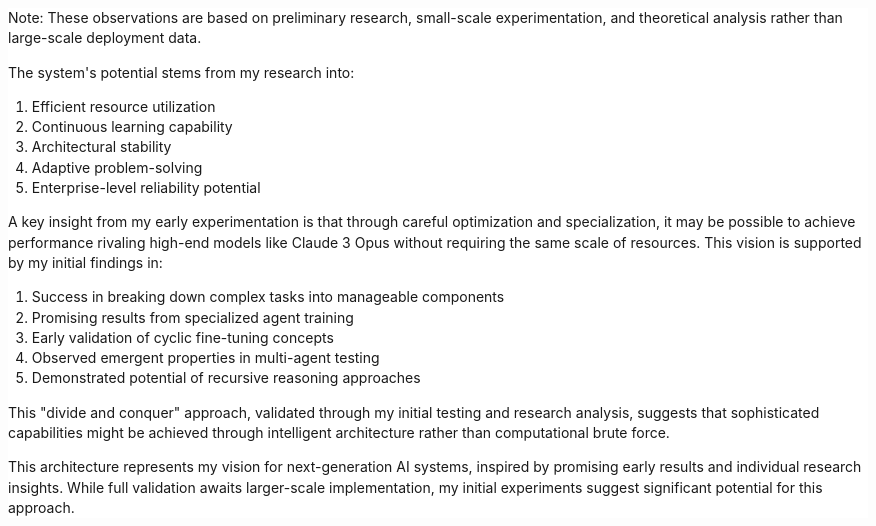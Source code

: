 Note: These observations are based on preliminary research, small-scale experimentation, and theoretical analysis rather than large-scale deployment data.

The system's potential stems from my research into:
1. Efficient resource utilization
2. Continuous learning capability
3. Architectural stability
4. Adaptive problem-solving
5. Enterprise-level reliability potential

A key insight from my early experimentation is that through careful optimization and specialization, it may be possible to achieve performance rivaling high-end models like Claude 3 Opus without requiring the same scale of resources. This vision is supported by my initial findings in:
1. Success in breaking down complex tasks into manageable components
2. Promising results from specialized agent training
3. Early validation of cyclic fine-tuning concepts
4. Observed emergent properties in multi-agent testing
5. Demonstrated potential of recursive reasoning approaches

This "divide and conquer" approach, validated through my initial testing and research analysis, suggests that sophisticated capabilities might be achieved through intelligent architecture rather than computational brute force.

This architecture represents my vision for next-generation AI systems, inspired by promising early results and individual research insights. While full validation awaits larger-scale implementation, my initial experiments suggest significant potential for this approach.